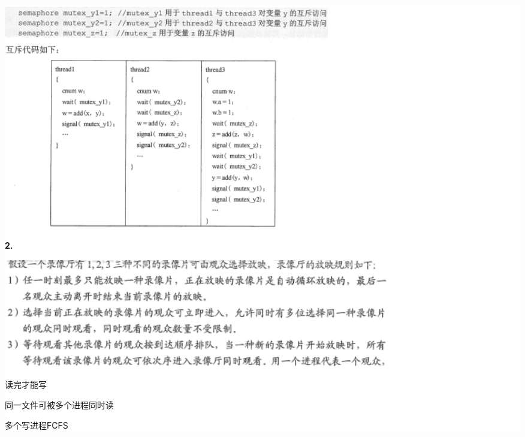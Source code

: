 <img src="2-进程管理/image-20220307222145062.png" alt="image-20220307222145062" style="zoom:67%;" />

**2.** 

<img src="2-进程管理/image-20220307223247622.png" alt="image-20220307223247622" style="zoom: 80%;" />

读完才能写

同一文件可被多个进程同时读

多个写进程FCFS

